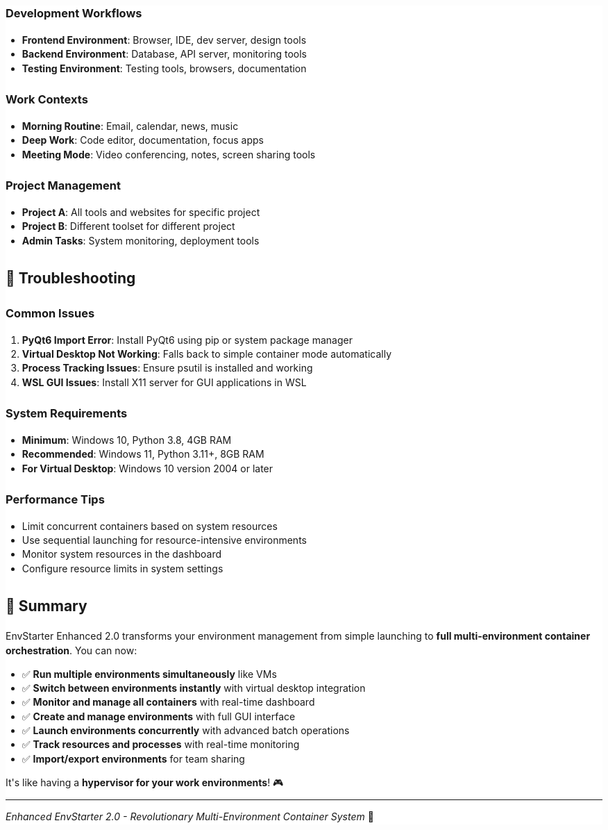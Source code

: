 ### Development Workflows
- **Frontend Environment**: Browser, IDE, dev server, design tools
- **Backend Environment**: Database, API server, monitoring tools
- **Testing Environment**: Testing tools, browsers, documentation

### Work Contexts
- **Morning Routine**: Email, calendar, news, music
- **Deep Work**: Code editor, documentation, focus apps
- **Meeting Mode**: Video conferencing, notes, screen sharing tools

### Project Management
- **Project A**: All tools and websites for specific project
- **Project B**: Different toolset for different project
- **Admin Tasks**: System monitoring, deployment tools

## 🔧 Troubleshooting

### Common Issues
1. **PyQt6 Import Error**: Install PyQt6 using pip or system package manager
2. **Virtual Desktop Not Working**: Falls back to simple container mode automatically
3. **Process Tracking Issues**: Ensure psutil is installed and working
4. **WSL GUI Issues**: Install X11 server for GUI applications in WSL

### System Requirements
- **Minimum**: Windows 10, Python 3.8, 4GB RAM
- **Recommended**: Windows 11, Python 3.11+, 8GB RAM
- **For Virtual Desktop**: Windows 10 version 2004 or later

### Performance Tips
- Limit concurrent containers based on system resources
- Use sequential launching for resource-intensive environments
- Monitor system resources in the dashboard
- Configure resource limits in system settings

## 🎉 Summary

EnvStarter Enhanced 2.0 transforms your environment management from simple launching to **full multi-environment container orchestration**. You can now:

- ✅ **Run multiple environments simultaneously** like VMs
- ✅ **Switch between environments instantly** with virtual desktop integration
- ✅ **Monitor and manage all containers** with real-time dashboard
- ✅ **Create and manage environments** with full GUI interface
- ✅ **Launch environments concurrently** with advanced batch operations
- ✅ **Track resources and processes** with real-time monitoring
- ✅ **Import/export environments** for team sharing

It's like having a **hypervisor for your work environments**! 🎮

---

*Enhanced EnvStarter 2.0 - Revolutionary Multi-Environment Container System* 🚀
